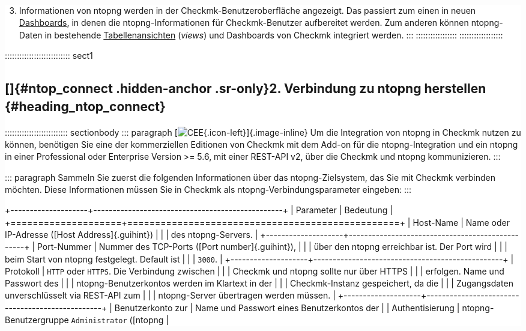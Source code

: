 3.  Informationen von ntopng werden in der Checkmk-Benutzeroberfläche
    angezeigt. Das passiert zum einen in neuen
    [Dashboards](glossar.html#dashboard), in denen die
    ntopng-Informationen für Checkmk-Benutzer aufbereitet werden. Zum
    anderen können ntopng-Daten in bestehende
    [Tabellenansichten](glossar.html#view) (*views*) und Dashboards von
    Checkmk integriert werden.
:::
:::::::::::::::::
::::::::::::::::::

::::::::::::::::::::::::::: sect1
## []{#ntop_connect .hidden-anchor .sr-only}2. Verbindung zu ntopng herstellen {#heading_ntop_connect}

:::::::::::::::::::::::::: sectionbody
::: paragraph
[![CEE](../images/CEE.svg){.icon-left}]{.image-inline} Um die
Integration von ntopng in Checkmk nutzen zu können, benötigen Sie eine
der kommerziellen Editionen von Checkmk mit dem Add-on für die
ntopng-Integration und ein ntopng in einer Professional oder Enterprise
Version \>= 5.6, mit einer REST-API v2, über die Checkmk und ntopng
kommunizieren.
:::

::: paragraph
Sammeln Sie zuerst die folgenden Informationen über das
ntopng-Zielsystem, das Sie mit Checkmk verbinden möchten. Diese
Informationen müssen Sie in Checkmk als ntopng-Verbindungsparameter
eingeben:
:::

+--------------------+-------------------------------------------------+
| Parameter          | Bedeutung                                       |
+====================+=================================================+
| Host-Name          | Name oder IP-Adresse ([Host Address]{.guihint}) |
|                    | des ntopng-Servers.                             |
+--------------------+-------------------------------------------------+
| Port-Nummer        | Nummer des TCP-Ports ([Port number]{.guihint}), |
|                    | über den ntopng erreichbar ist. Der Port wird   |
|                    | beim Start von ntopng festgelegt. Default ist   |
|                    | `3000`.                                         |
+--------------------+-------------------------------------------------+
| Protokoll          | `HTTP` oder `HTTPS`. Die Verbindung zwischen    |
|                    | Checkmk und ntopng sollte nur über HTTPS        |
|                    | erfolgen. Name und Passwort des                 |
|                    | ntopng-Benutzerkontos werden im Klartext in der |
|                    | Checkmk-Instanz gespeichert, da die             |
|                    | Zugangsdaten unverschlüsselt via REST-API zum   |
|                    | ntopng-Server übertragen werden müssen.         |
+--------------------+-------------------------------------------------+
| Benutzerkonto zur  | Name und Passwort eines Benutzerkontos der      |
| Authentisierung    | ntopng-Benutzergruppe `Administrator` ([ntopng  |